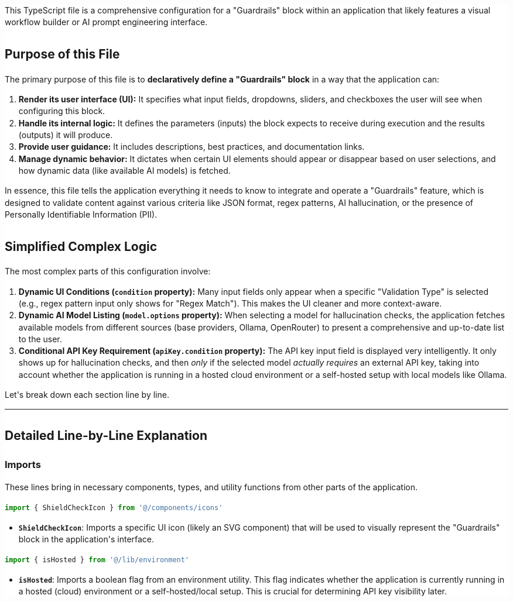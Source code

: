 This TypeScript file is a comprehensive configuration for a "Guardrails" block within an application that likely features a visual workflow builder or AI prompt engineering interface.

## Purpose of this File

The primary purpose of this file is to **declaratively define a "Guardrails" block** in a way that the application can:
1.  **Render its user interface (UI):** It specifies what input fields, dropdowns, sliders, and checkboxes the user will see when configuring this block.
2.  **Handle its internal logic:** It defines the parameters (inputs) the block expects to receive during execution and the results (outputs) it will produce.
3.  **Provide user guidance:** It includes descriptions, best practices, and documentation links.
4.  **Manage dynamic behavior:** It dictates when certain UI elements should appear or disappear based on user selections, and how dynamic data (like available AI models) is fetched.

In essence, this file tells the application everything it needs to know to integrate and operate a "Guardrails" feature, which is designed to validate content against various criteria like JSON format, regex patterns, AI hallucination, or the presence of Personally Identifiable Information (PII).

## Simplified Complex Logic

The most complex parts of this configuration involve:

1.  **Dynamic UI Conditions (`condition` property):** Many input fields only appear when a specific "Validation Type" is selected (e.g., regex pattern input only shows for "Regex Match"). This makes the UI cleaner and more context-aware.
2.  **Dynamic AI Model Listing (`model.options` property):** When selecting a model for hallucination checks, the application fetches available models from different sources (base providers, Ollama, OpenRouter) to present a comprehensive and up-to-date list to the user.
3.  **Conditional API Key Requirement (`apiKey.condition` property):** The API key input field is displayed very intelligently. It only shows up for hallucination checks, and then *only* if the selected model *actually requires* an external API key, taking into account whether the application is running in a hosted cloud environment or a self-hosted setup with local models like Ollama.

Let's break down each section line by line.

---

## Detailed Line-by-Line Explanation

### Imports

These lines bring in necessary components, types, and utility functions from other parts of the application.

```typescript
import { ShieldCheckIcon } from '@/components/icons'
```
*   **`ShieldCheckIcon`**: Imports a specific UI icon (likely an SVG component) that will be used to visually represent the "Guardrails" block in the application's interface.

```typescript
import { isHosted } from '@/lib/environment'
```
*   **`isHosted`**: Imports a boolean flag from an environment utility. This flag indicates whether the application is currently running in a hosted (cloud) environment or a self-hosted/local setup. This is crucial for determining API key visibility later.
